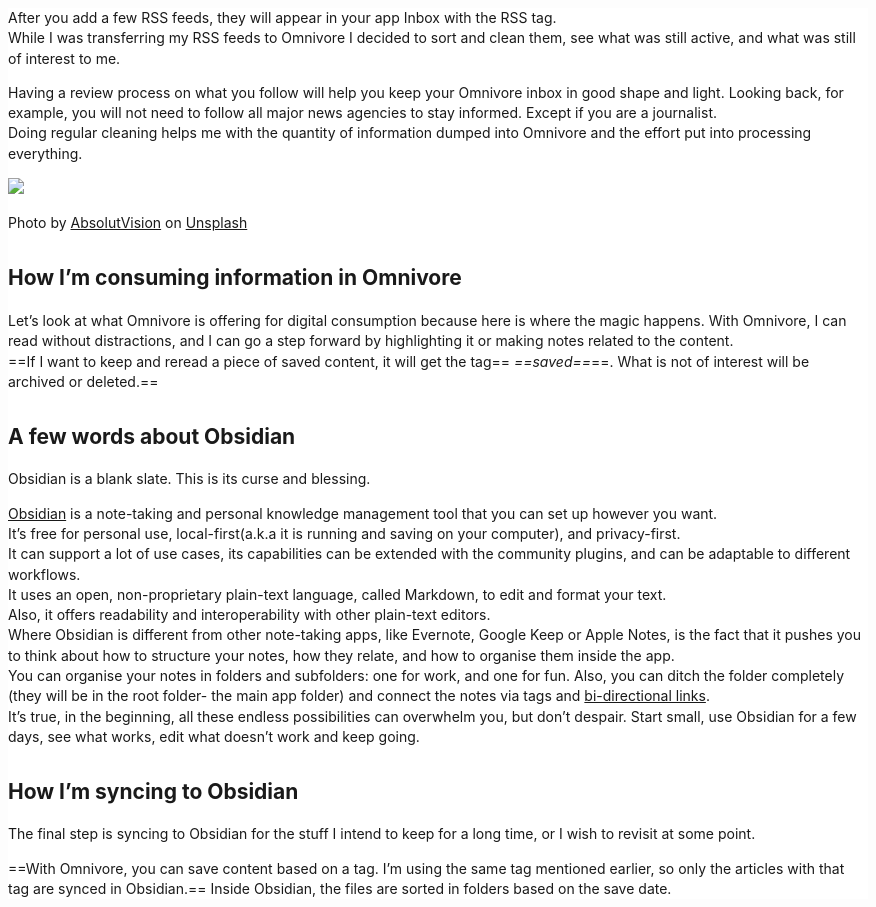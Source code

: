 After you add a few RSS feeds, they will appear in your app Inbox with the RSS tag.  
While I was transferring my RSS feeds to Omnivore I decided to sort and clean them, see what was still active, and what was still of interest to me.

Having a review process on what you follow will help you keep your Omnivore inbox in good shape and light. Looking back, for example, you will not need to follow all major news agencies to stay informed. Except if you are a journalist.  
Doing regular cleaning helps me with the quantity of information dumped into Omnivore and the effort put into processing everything.

![](https://proxy-prod.omnivore-image-cache.app/700x467,sfSPmf3WcPHn0LVs8P07p8SngDqltwHxOI_hAtM1GX8s/https://miro.medium.com/v2/resize:fit:1400/0*jVcKK3fVF10zemjg)

Photo by [AbsolutVision](https://unsplash.com/@freegraphictoday?utm%5Fsource=medium&utm%5Fmedium=referral) on [Unsplash](https://unsplash.com/?utm%5Fsource=medium&utm%5Fmedium=referral)

## How I’m consuming information in Omnivore

Let’s look at what Omnivore is offering for digital consumption because here is where the magic happens. With Omnivore, I can read without distractions, and I can go a step forward by highlighting it or making notes related to the content.  
==If I want to keep and reread a piece of saved content, it will get the tag== _==saved==_==. What is not of interest will be archived or deleted.==

## A few words about Obsidian

Obsidian is a blank slate. This is its curse and blessing.

[Obsidian](https://obsidian.md/) is a note-taking and personal knowledge management tool that you can set up however you want.  
It’s free for personal use, local-first(a.k.a it is running and saving on your computer), and privacy-first.  
It can support a lot of use cases, its capabilities can be extended with the community plugins, and can be adaptable to different workflows.  
It uses an open, non-proprietary plain-text language, called Markdown, to edit and format your text.  
Also, it offers readability and interoperability with other plain-text editors.  
Where Obsidian is different from other note-taking apps, like Evernote, Google Keep or Apple Notes, is the fact that it pushes you to think about how to structure your notes, how they relate, and how to organise them inside the app.  
You can organise your notes in folders and subfolders: one for work, and one for fun. Also, you can ditch the folder completely (they will be in the root folder- the main app folder) and connect the notes via tags and [bi-directional links](https://maggieappleton.com/bidirectionals).  
It’s true, in the beginning, all these endless possibilities can overwhelm you, but don’t despair. Start small, use Obsidian for a few days, see what works, edit what doesn’t work and keep going.

## How I’m syncing to Obsidian

The final step is syncing to Obsidian for the stuff I intend to keep for a long time, or I wish to revisit at some point.

==With Omnivore, you can save content based on a tag. I’m using the same tag mentioned earlier, so only the articles with that tag are synced in Obsidian.== Inside Obsidian, the files are sorted in folders based on the save date.
